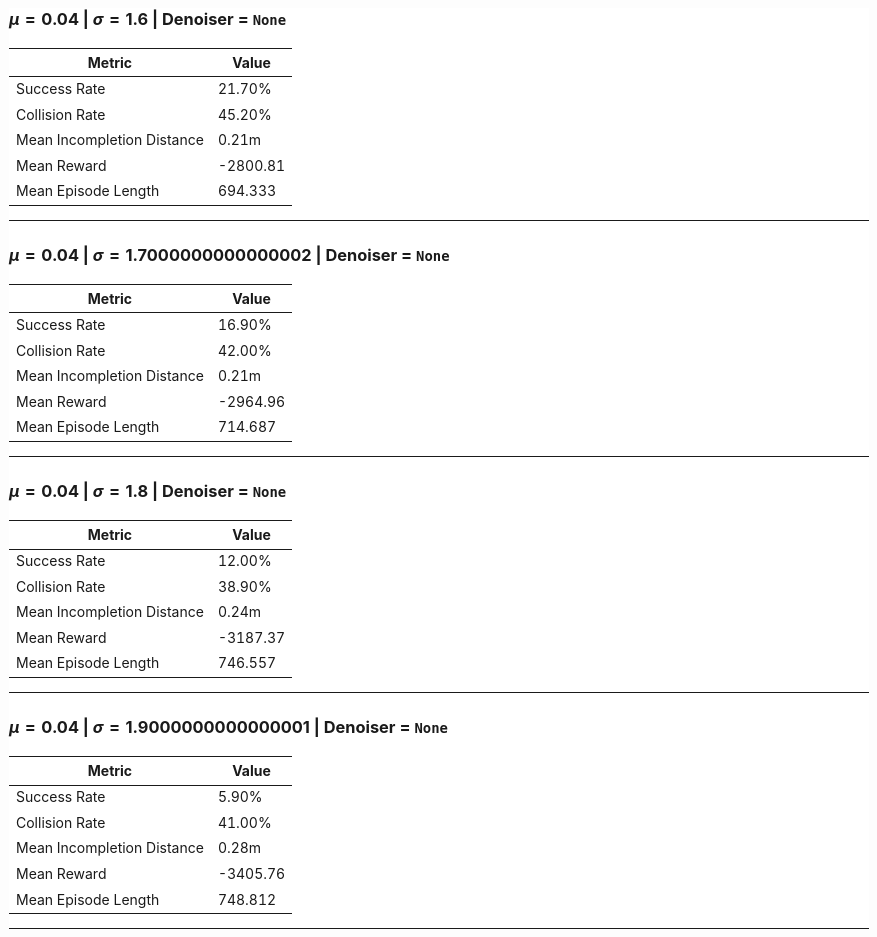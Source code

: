 ### $\mu = 0.04$ | $\sigma = 1.6$ | Denoiser = `None`

| Metric                     | Value    |
|----------------------------|----------|
| Success Rate               | 21.70%   |
| Collision Rate             | 45.20%   |
| Mean Incompletion Distance | 0.21m    |
| Mean Reward                | -2800.81 |
| Mean Episode Length        | 694.333  |
---

### $\mu = 0.04$ | $\sigma = 1.7000000000000002$ | Denoiser = `None`

| Metric                     | Value    |
|----------------------------|----------|
| Success Rate               | 16.90%   |
| Collision Rate             | 42.00%   |
| Mean Incompletion Distance | 0.21m    |
| Mean Reward                | -2964.96 |
| Mean Episode Length        | 714.687  |
---

### $\mu = 0.04$ | $\sigma = 1.8$ | Denoiser = `None`

| Metric                     | Value    |
|----------------------------|----------|
| Success Rate               | 12.00%   |
| Collision Rate             | 38.90%   |
| Mean Incompletion Distance | 0.24m    |
| Mean Reward                | -3187.37 |
| Mean Episode Length        | 746.557  |
---

### $\mu = 0.04$ | $\sigma = 1.9000000000000001$ | Denoiser = `None`

| Metric                     | Value    |
|----------------------------|----------|
| Success Rate               | 5.90%    |
| Collision Rate             | 41.00%   |
| Mean Incompletion Distance | 0.28m    |
| Mean Reward                | -3405.76 |
| Mean Episode Length        | 748.812  |
---
